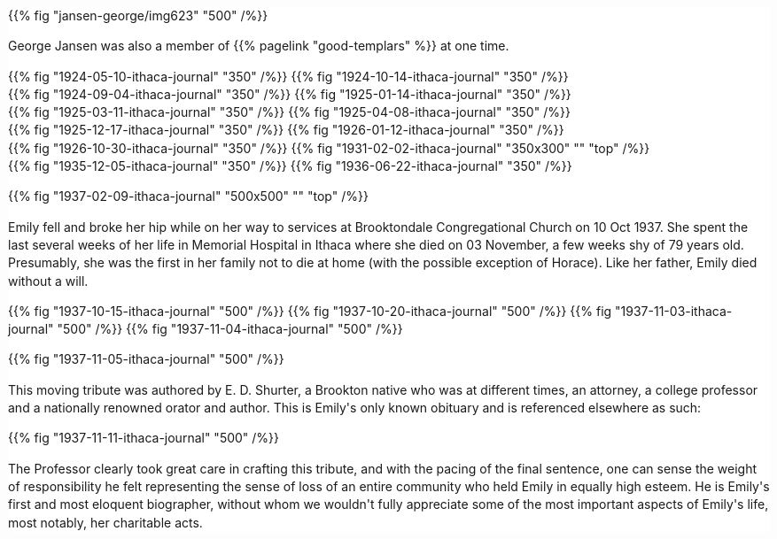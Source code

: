 {{% fig "jansen-george/img623" "500" /%}}

George Jansen was also a member of {{% pagelink "good-templars" %}} at one time.

<div class="cols">
  {{% fig "1924-05-10-ithaca-journal" "350" /%}}
  {{% fig "1924-10-14-ithaca-journal" "350" /%}}
</div>

<div class="cols">
  {{% fig "1924-09-04-ithaca-journal" "350" /%}}
  {{% fig "1925-01-14-ithaca-journal" "350" /%}}
</div>
<div class="cols">
  {{% fig "1925-03-11-ithaca-journal" "350" /%}}
  {{% fig "1925-04-08-ithaca-journal" "350" /%}}
</div>
<div class="cols">
  {{% fig "1925-12-17-ithaca-journal" "350" /%}}
  {{% fig "1926-01-12-ithaca-journal" "350" /%}}
</div>

<div class="cols">
  {{% fig "1926-10-30-ithaca-journal" "350" /%}}
  {{% fig "1931-02-02-ithaca-journal" "350x300" "" "top" /%}}
</div>
<div class="cols">
  {{% fig "1935-12-05-ithaca-journal" "350" /%}}
  {{% fig "1936-06-22-ithaca-journal" "350" /%}}
</div>

{{% fig "1937-02-09-ithaca-journal" "500x500" "" "top" /%}}

Emily fell and broke her hip while on her way to services at Brooktondale Congregational Church on 10 Oct 1937. She spent the last several weeks of her life in Memorial Hospital in Ithaca where she died on 03 November, a few weeks shy of 79 years old. Presumably, she was the first in her family not to die at home (with the possible exception of Horace). Like her father, Emily died without a will.   

{{% fig "1937-10-15-ithaca-journal" "500" /%}}
{{% fig "1937-10-20-ithaca-journal" "500" /%}}
{{% fig "1937-11-03-ithaca-journal" "500" /%}}
{{% fig "1937-11-04-ithaca-journal" "500" /%}}

{{% fig "1937-11-05-ithaca-journal" "500" /%}}

This moving tribute was authored by E. D. Shurter, a Brookton native who was at different times, an attorney, a college professor and a nationally renowned orator and author. This is Emily's only known obituary and is referenced elsewhere as such:

{{% fig "1937-11-11-ithaca-journal" "500" /%}}

The Professor clearly took great care in crafting this tribute, and with the pacing of the final sentence, one can sense the weight of responsibility he felt representing the sense of loss of an entire community who held Emily in equally high esteem. He is Emily's first and most eloquent biographer, without whom we wouldn't fully appreciate some of the most important aspects of Emily's life, most notably, her charitable acts.
